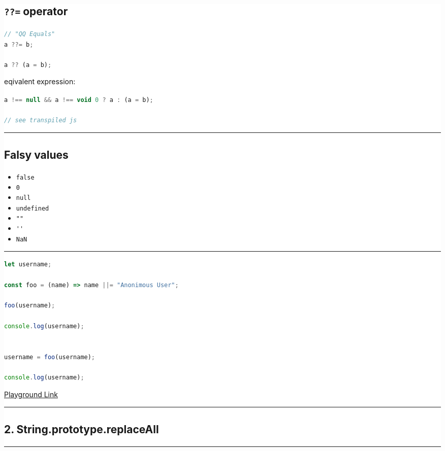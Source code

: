 ## `??=` operator


```ts
// "QQ Equals"
a ??= b;

a ?? (a = b);
```


eqivalent expression:

```typescript
a !== null && a !== void 0 ? a : (a = b);

// see transpiled js
```

---

## Falsy values

* `false`
* `0`
* `null`
* `undefined`
* `""`
* `''`
* `NaN`


---

```ts
let username;

const foo = (name) => name ||= "Anonimous User";

foo(username);

console.log(username);


username = foo(username);

console.log(username);
```

[Playground Link](https://www.typescriptlang.org/play?noImplicitAny=false&strictFunctionTypes=false&strictBindCallApply=false&noImplicitReturns=false&target=7&useJavaScript=true#code/DYUwLgBArgziBOA7AhgWxAbgFBYMYHtEZIAzffCAXggAoV0BKKgPgnpAgB9PqAiAQUSEAlqnywIAVTjxe2LGXw1YCdg3kEi+UADpg+AObKZa+VhVI0HaouOqr6nJpjaQew3cuMMQA)


---
## 2. String.prototype.replaceAll
---
